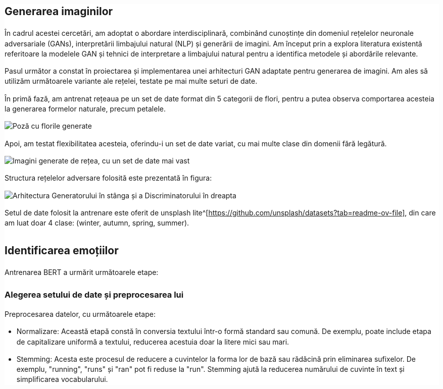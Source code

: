 ## Generarea imaginilor

În cadrul acestei cercetări, am adoptat o abordare interdisciplinară, combinând cunoștințe din domeniul rețelelor neuronale adversariale (GANs), interpretării limbajului natural (NLP) și generării de imagini. Am început prin a explora literatura existentă referitoare la modelele GAN și tehnici de interpretare a limbajului natural pentru a identifica metodele și abordările relevante.

Pasul următor a constat în proiectarea și implementarea unei arhitecturi GAN adaptate pentru generarea de imagini. Am ales să utilizăm următoarele variante ale rețelei, testate pe mai multe seturi de date.  



În primă fază, am antrenat rețeaua pe un set de date format din 5 categorii de flori, pentru a putea observa comportarea acesteia la generarea formelor naturale, precum petalele. 

![Poză cu florile generate](/home/paul/Coding/Licenta/paper/assets/florigenerate.png)

Apoi, am testat flexibilitatea acesteia, oferindu-i un set de date variat, cu mai multe clase din domenii fără legătură.

![Imagini generate de rețea, cu un set de date mai vast](/home/paul/Coding/Licenta/paper/assets/ExemplePoza.png)













Structura rețelelor adversare folosită este prezentată în figura:

 ![Arhitectura Generatorului în stânga și a Discriminatorului în dreapta](/home/paul/Coding/Licenta/paper/assets/GeneratorSiDiscriminator.png)


Setul de date folosit la antrenare este oferit de unsplash lite^[https://github.com/unsplash/datasets?tab=readme-ov-file], din care am luat doar 4 clase: (winter, autumn, spring, summer).



## Identificarea emoțiilor

Antrenarea BERT a urmărit următoarele etape:



### Alegerea setului de date și preprocesarea lui 

Preprocesarea datelor, cu următoarele etape:

- Normalizare: Această etapă constă în conversia textului într-o formă standard sau comună. De exemplu, poate include etapa de capitalizare uniformă a textului, reducerea acestuia doar la litere mici sau mari.

- Stemming: Acesta este procesul de reducere a cuvintelor la forma lor de bază sau rădăcină prin eliminarea sufixelor. De exemplu, "running", "runs" și "ran" pot fi reduse la "run". Stemming ajută la reducerea numărului de cuvinte în text și simplificarea vocabularului.
